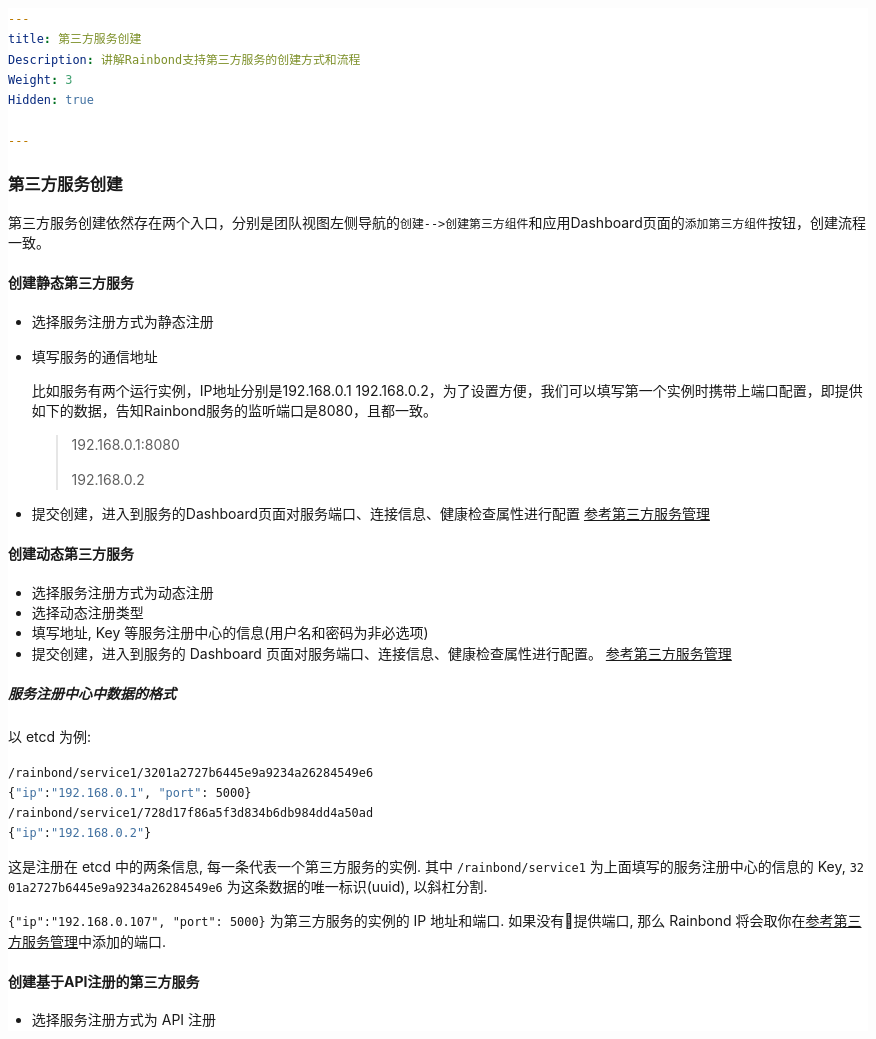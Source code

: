 ```yaml
---
title: 第三方服务创建
Description: 讲解Rainbond支持第三方服务的创建方式和流程
Weight: 3
Hidden: true

---
```


### 第三方服务创建

第三方服务创建依然存在两个入口，分别是团队视图左侧导航的`创建-->创建第三方组件`和应用Dashboard页面的`添加第三方组件`按钮，创建流程一致。

#### 创建静态第三方服务

* 选择服务注册方式为静态注册

* 填写服务的通信地址

  比如服务有两个运行实例，IP地址分别是192.168.0.1 192.168.0.2，为了设置方便，我们可以填写第一个实例时携带上端口配置，即提供如下的数据，告知Rainbond服务的监听端口是8080，且都一致。

  > 192.168.0.1:8080
  >
  > 192.168.0.2

* 提交创建，进入到服务的Dashboard页面对服务端口、连接信息、健康检查属性进行配置 [参考第三方服务管理](/docs/user-manual/app-service-manage/thirdparty-manage/)


#### 创建动态第三方服务

- 选择服务注册方式为动态注册
- 选择动态注册类型
- 填写地址, Key 等服务注册中心的信息(用户名和密码为非必选项)
- 提交创建，进入到服务的 Dashboard 页面对服务端口、连接信息、健康检查属性进行配置。 [参考第三方服务管理](/docs/user-manual/app-service-manage/thirdparty-manage/)

##### 服务注册中心中数据的格式
以 etcd 为例:
```bash
/rainbond/service1/3201a2727b6445e9a9234a26284549e6
{"ip":"192.168.0.1", "port": 5000}
/rainbond/service1/728d17f86a5f3d834b6db984dd4a50ad
{"ip":"192.168.0.2"}
```
这是注册在 etcd 中的两条信息, 每一条代表一个第三方服务的实例. 其中 `/rainbond/service1` 为上面填写的服务注册中心的信息的 Key, `3201a2727b6445e9a9234a26284549e6` 为这条数据的唯一标识(uuid), 以斜杠分割.

`{"ip":"192.168.0.107", "port": 5000}` 为第三方服务的实例的 IP 地址和端口. 如果没有提供端口, 那么 Rainbond 将会取你在[参考第三方服务管理](/docs/user-manual/app-service-manage/thirdparty-manage/)中添加的端口.

#### 创建基于API注册的第三方服务

* 选择服务注册方式为 API 注册
